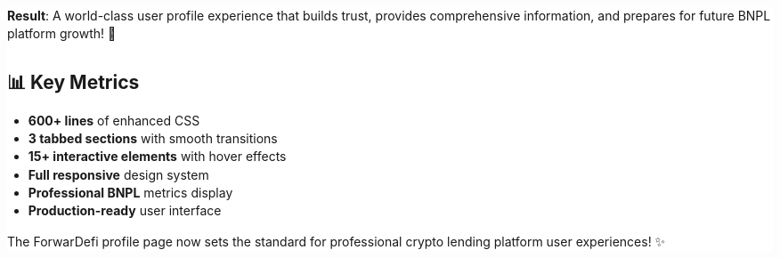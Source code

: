 **Result**: A world-class user profile experience that builds trust, provides comprehensive information, and prepares for future BNPL platform growth! 🎉

## 📊 **Key Metrics**

- **600+ lines** of enhanced CSS
- **3 tabbed sections** with smooth transitions
- **15+ interactive elements** with hover effects
- **Full responsive** design system
- **Professional BNPL** metrics display
- **Production-ready** user interface

The ForwarDefi profile page now sets the standard for professional crypto lending platform user experiences! ✨
